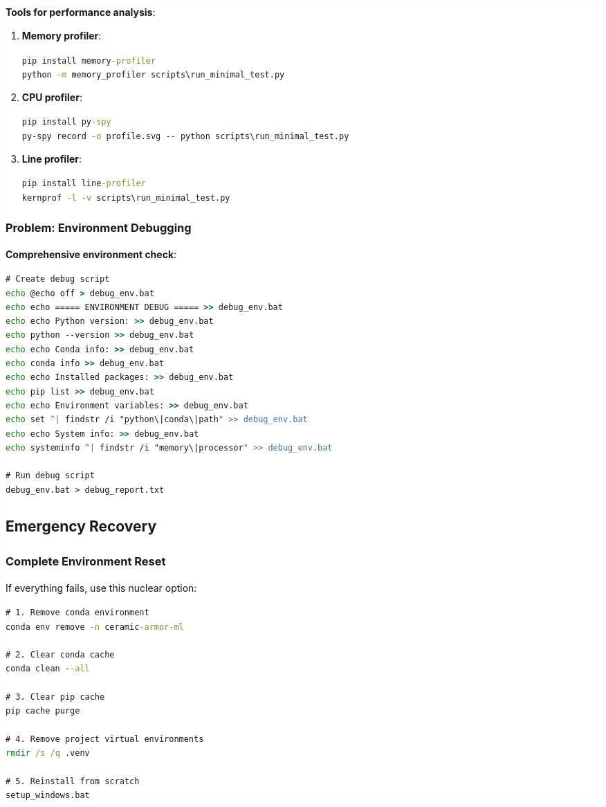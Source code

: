 **Tools for performance analysis**:

1. **Memory profiler**:
   ```cmd
   pip install memory-profiler
   python -m memory_profiler scripts\run_minimal_test.py
   ```

2. **CPU profiler**:
   ```cmd
   pip install py-spy
   py-spy record -o profile.svg -- python scripts\run_minimal_test.py
   ```

3. **Line profiler**:
   ```cmd
   pip install line-profiler
   kernprof -l -v scripts\run_minimal_test.py
   ```

### Problem: Environment Debugging

**Comprehensive environment check**:

```cmd
# Create debug script
echo @echo off > debug_env.bat
echo echo ===== ENVIRONMENT DEBUG ===== >> debug_env.bat
echo echo Python version: >> debug_env.bat
echo python --version >> debug_env.bat
echo echo Conda info: >> debug_env.bat
echo conda info >> debug_env.bat
echo echo Installed packages: >> debug_env.bat
echo pip list >> debug_env.bat
echo echo Environment variables: >> debug_env.bat
echo set ^| findstr /i "python\|conda\|path" >> debug_env.bat
echo echo System info: >> debug_env.bat
echo systeminfo ^| findstr /i "memory\|processor" >> debug_env.bat

# Run debug script
debug_env.bat > debug_report.txt
```

## Emergency Recovery

### Complete Environment Reset

If everything fails, use this nuclear option:

```cmd
# 1. Remove conda environment
conda env remove -n ceramic-armor-ml

# 2. Clear conda cache
conda clean --all

# 3. Clear pip cache
pip cache purge

# 4. Remove project virtual environments
rmdir /s /q .venv

# 5. Reinstall from scratch
setup_windows.bat
```

